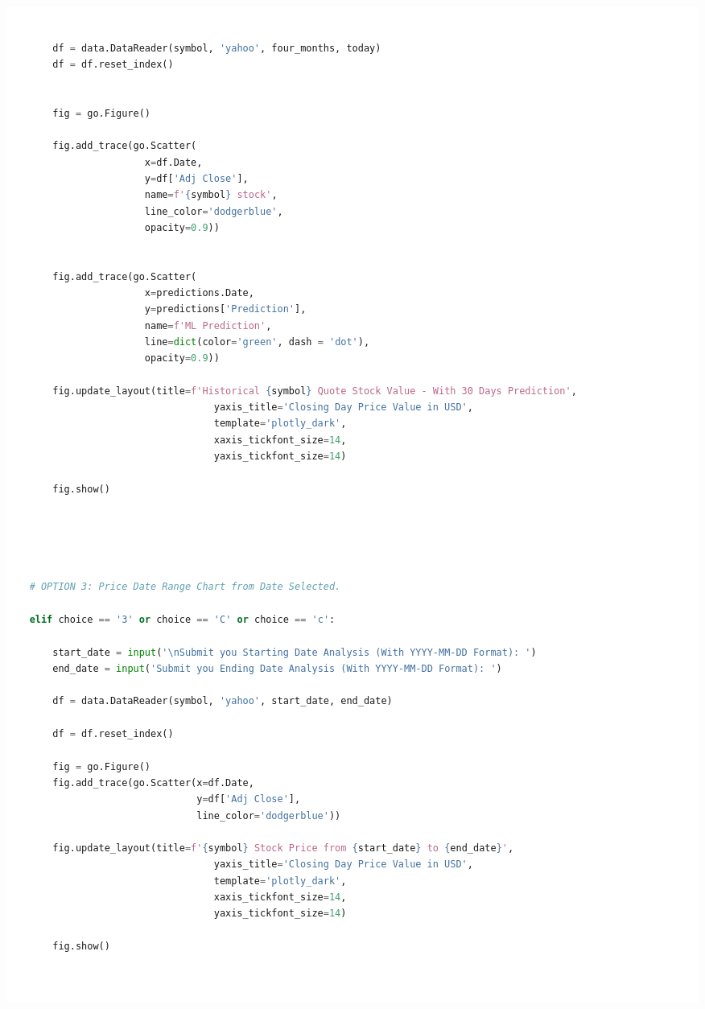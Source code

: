 ````Python


        df = data.DataReader(symbol, 'yahoo', four_months, today)
        df = df.reset_index()


        fig = go.Figure()

        fig.add_trace(go.Scatter(
                        x=df.Date,
                        y=df['Adj Close'],
                        name=f'{symbol} stock',
                        line_color='dodgerblue',
                        opacity=0.9))
        

        fig.add_trace(go.Scatter(
                        x=predictions.Date,
                        y=predictions['Prediction'],
                        name=f'ML Prediction',
                        line=dict(color='green', dash = 'dot'),
                        opacity=0.9))
    
        fig.update_layout(title=f'Historical {symbol} Quote Stock Value - With 30 Days Prediction',
                                    yaxis_title='Closing Day Price Value in USD',
                                    template='plotly_dark',
                                    xaxis_tickfont_size=14,
                                    yaxis_tickfont_size=14)
        
        fig.show()





    # OPTION 3: Price Date Range Chart from Date Selected. 

    elif choice == '3' or choice == 'C' or choice == 'c':
    
        start_date = input('\nSubmit you Starting Date Analysis (With YYYY-MM-DD Format): ')
        end_date = input('Submit you Ending Date Analysis (With YYYY-MM-DD Format): ')
    
        df = data.DataReader(symbol, 'yahoo', start_date, end_date)
    
        df = df.reset_index()

        fig = go.Figure()
        fig.add_trace(go.Scatter(x=df.Date,
                                 y=df['Adj Close'],
                                 line_color='dodgerblue'))
        
        fig.update_layout(title=f'{symbol} Stock Price from {start_date} to {end_date}',
                                    yaxis_title='Closing Day Price Value in USD',
                                    template='plotly_dark',
                                    xaxis_tickfont_size=14,
                                    yaxis_tickfont_size=14)

        fig.show()
     
    
    


````